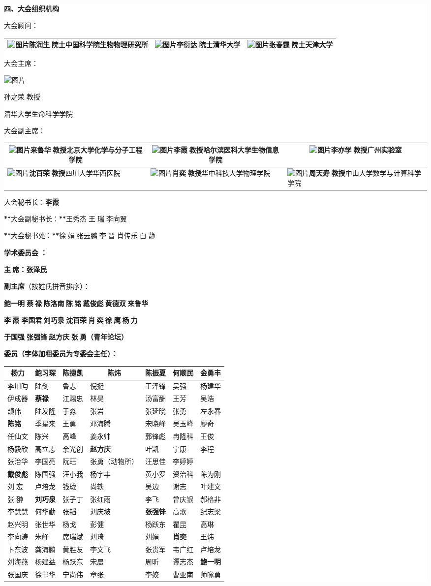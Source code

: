**四、大会组织机构**

大会顾问：

| ![图片](https://proxy-prod.omnivore-image-cache.app/0x0,swPcrJhWttIMuyN8Scb24OgOdzCPlTbjyObFPpMugQC4/https://mmbiz.qpic.cn/mmbiz_png/3ibQdel0JMnxXaGviblaT8sUPwVaG59S8FoE8Brf25FORMic4x7QabmVeW83TuVaT3zIwFM4kicsGkpcbibCEPZyFfA/640?wx_fmt=png&from=appmsg)陈润生 院士中国科学院生物物理研究所 | ![图片](https://proxy-prod.omnivore-image-cache.app/0x0,s9VmLBrWUL76s2GKN6UNuUXmWGeLjH48og4cXOeUfeks/https://mmbiz.qpic.cn/mmbiz_png/3ibQdel0JMnxXaGviblaT8sUPwVaG59S8FIRZQOYDDOHLUUFmpI0WlIST7BlrMIQBXNh4EKXiciaqBB0qcsz2rPJJw/640?wx_fmt=png&from=appmsg)李衍达 院士清华大学 | ![图片](https://proxy-prod.omnivore-image-cache.app/0x0,sp7WcMUjLunnLUQIfUY78CyH0_IDw0qZVMKPhbnsAPkc/https://mmbiz.qpic.cn/mmbiz_png/3ibQdel0JMnxXaGviblaT8sUPwVaG59S8FevQWG4fc4KOQRX51b99F9AgBPTMMSXrkuKPct8bROk5Q8k97j3HkVw/640?wx_fmt=png&from=appmsg)张春霆 院士天津大学 |
| ---------------------------------------------------------------------------------------------------------------------------------------------------------------------------------------------------------------------------------------------------------------------------- | ------------------------------------------------------------------------------------------------------------------------------------------------------------------------------------------------------------------------------------------------------------------- | ----------------------------------------------------------------------------------------------------------------------------------------------------------------------------------------------------------------------------------------------------------------- |

大会主席：

![图片](https://proxy-prod.omnivore-image-cache.app/0x0,sqKHbJiGCZdweOrPFJwJKWPJg6R7saHRXfgepkkIems0/https://mmbiz.qpic.cn/mmbiz_png/3ibQdel0JMnxXaGviblaT8sUPwVaG59S8Fjicd6QBZXH99RyHKV8NoBeDZOuCIRU7aDYxKWYfpMmaxF5sf5hL1ibCg/640?wx_fmt=png&from=appmsg)

孙之荣 教授

清华大学生命科学学院

大会副主席：

| ![图片](https://proxy-prod.omnivore-image-cache.app/0x0,sHjJGWWLfRYHtN8A1u4614MK_HbP6jGQ6J_jphDYWxGw/https://mmbiz.qpic.cn/mmbiz_png/3ibQdel0JMnxXaGviblaT8sUPwVaG59S8FY8Ud3HdtsWLdF5V1GJGBkwdmicP2zP0iaH1c3TUNPq2CZ5TpyBWM7jrw/640?wx_fmt=png&from=appmsg)**来鲁华 教授**北京大学化学与分子工程学院 | ![图片](https://proxy-prod.omnivore-image-cache.app/0x0,semfaUj2PxvHBDU7dECBjjQua8kmYKlaXuPCCspMjA5E/https://mmbiz.qpic.cn/mmbiz_png/3ibQdel0JMnxXaGviblaT8sUPwVaG59S8FA1iaOicKtcicn7AymKQ0qiaicIRVjAicpjs1icXpEgLUpWs4DhjQTvttb6ZXQ/640?wx_fmt=png&from=appmsg)**李霞 教授**哈尔滨医科大学生物信息学院 | ![图片](https://proxy-prod.omnivore-image-cache.app/0x0,sgKl13Nx62pUoTbkI9PXSutHnj5DJ-xAMrFsYf-0xtuw/https://mmbiz.qpic.cn/mmbiz_png/3ibQdel0JMnxXaGviblaT8sUPwVaG59S8FNlz7zZ5ialZAWGia5ww5NQlicsQJgUOebdUz1ZUvmFyOg7MH8eYNY5plA/640?wx_fmt=png&from=appmsg)**李亦学 教授**广州实验室           |
| -------------------------------------------------------------------------------------------------------------------------------------------------------------------------------------------------------------------------------------------------------------------------------- | ------------------------------------------------------------------------------------------------------------------------------------------------------------------------------------------------------------------------------------------------------------------------------------ | ----------------------------------------------------------------------------------------------------------------------------------------------------------------------------------------------------------------------------------------------------------------------------------- |
| ![图片](https://proxy-prod.omnivore-image-cache.app/0x0,sC783Y8kKt-ITZEOT9K9ujE7iktgRUR-yIEPGzbVTEZM/https://mmbiz.qpic.cn/mmbiz_png/3ibQdel0JMnxxanmw793d44y2Sb7jAF6BKSG7aHtqu3d3RwFlUicj3mboxqk6WsSTib2lcJib7GicHSGz2fn9Umw1fw/640?wx_fmt=png&from=appmsg)**沈百荣 教授**四川大学华西医院     | ![图片](https://proxy-prod.omnivore-image-cache.app/0x0,sPAedx3kNlfjkrudQThL6-tvAy5hDwLRz8mbKKuRTpjU/https://mmbiz.qpic.cn/mmbiz_png/3ibQdel0JMnxxanmw793d44y2Sb7jAF6BHjYqquqo6qKxfM3McmR2gyquzmCbLWaYEnDct1ibJNXB9HKvd9yic7QA/640?wx_fmt=png&from=appmsg)**肖奕 教授**华中科技大学物理学院          | ![图片](https://proxy-prod.omnivore-image-cache.app/0x0,sX93zvsj07iLjM6m7Q_SavTmM97_EdlbnPrO3tw_u7rE/https://mmbiz.qpic.cn/mmbiz_png/3ibQdel0JMnxXaGviblaT8sUPwVaG59S8F3PrAiaGTHGjjyTIsLJRTzibcwicfUG9iaeufztoP6xLlz0afQk2OywEwicg/640?wx_fmt=png&from=appmsg)**周天寿 教授**中山大学数学与计算科学学院 |

大会秘书长：**李霞**

**大会副秘书长：**王秀杰 王 瑞 李向翼  

**大会秘书处：**徐 娟 张云鹏 李 晋 肖传乐 白 静

**学术委员会** **：**

**主 席：张泽民** 

**副主席**（按姓氏拼音排序）： 

**鲍一明** **蔡 禄 陈洛南 陈 铭 戴俊彪 黄德双 来鲁华**

**李 霞** **李国君 刘巧泉 沈百荣 肖 奕 徐 鹰 杨 力**

**于国强** **张强锋 赵方庆 张 勇（青年论坛）**

**委员（字体加粗委员为专委会主任）：**

| **杨力**  | 鲍习琛     | 陈捷凯     | 陈炜      | 陈振夏     | 何顺民     | 金勇丰     |
| ------- | ------- | ------- | ------- | ------- | ------- | ------- |
| 李川昀     | 陆剑      | 鲁志      | 倪挺      | 王泽锋     | 吴强      | 杨建华     |
| 伊成器     | **蔡禄**  | 江赐忠     | 林昊      | 汤富酬     | 王芳      | 吴浩      |
| 颉伟      | 陆发隆     | 于淼      | 张岩      | 张延晓     | 张勇      | 左永春     |
| **陈铭**  | 季星来     | 王勇      | 邓海腾     | 宋晓峰     | 吴玉峰     | 廖奇      |
| 任仙文     | 陈兴      | 高峰      | 姜永帅     | 郭锋彪     | 冉隆科     | 王俊      |
| 杨毅欣     | 高立志     | 余光创     | **赵方庆** | 叶凯      | 宁康      | 李程      |
| 张治华     | 李国亮     | 阮珏      | 张勇（动物所） | 汪思佳     | 李婷婷     |         |
| **戴俊彪** | 陈国强     | 汪小我     | 杨宇丰     | 黄小罗     | 资治科     | 陈为刚     |
| 刘 宏     | 卢培龙     | 钱珑      | 尚轶      | 吴边      | 谢志      | 叶建文     |
| 张 翀     | **刘巧泉** | 张子丁     | 张红雨     | 李飞      | 曾庆银     | 郝格非     |
| 李慧慧     | 何华勤     | 张韬      | 刘庆坡     | **张强锋** | 高歌      | 纪志梁     |
| 赵兴明     | 张世华     | 杨戈      | 彭健      | 杨跃东     | 瞿昆      | 高琳      |
| 李向涛     | 朱峰      | 席瑞斌     | 刘琦      | 刘娟      | **肖奕**  | 王炜      |
| 卜东波     | 龚海鹏     | 黄胜友     | 李文飞     | 张贵军     | 韦广红     | 卢培龙     |
| 刘海燕     | 杨建益     | 杨跃东     | 宋晨      | 周昕      | 谭志杰     | **鲍一明** |
| 张国庆     | 徐书华     | 宁尚伟     | 章张      | 李姣      | 曹亚南     | 师咏勇     |